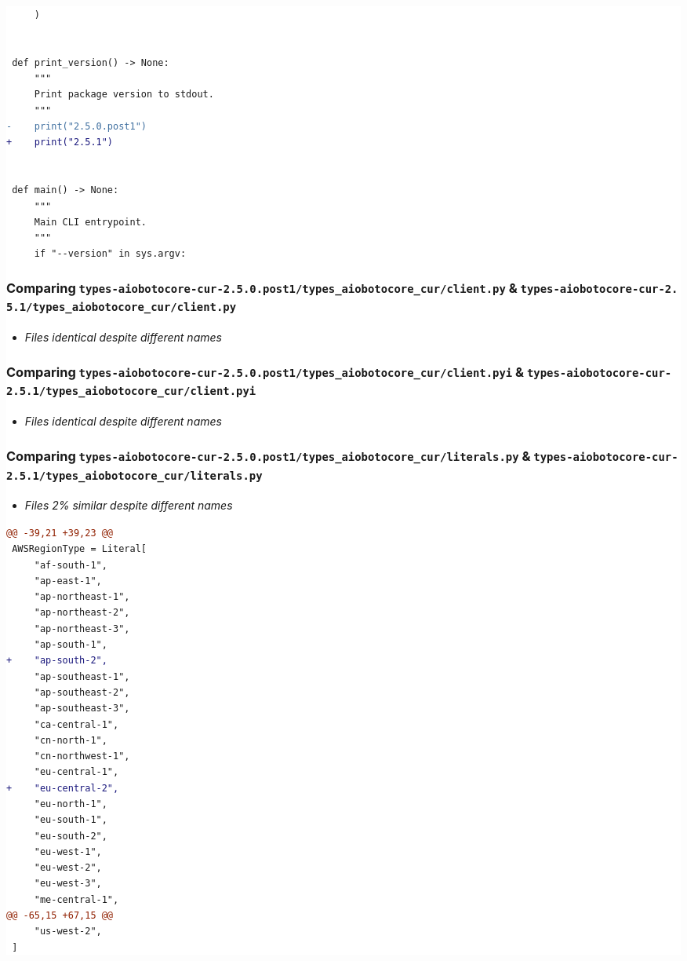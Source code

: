 ```diff
     )
 
 
 def print_version() -> None:
     """
     Print package version to stdout.
     """
-    print("2.5.0.post1")
+    print("2.5.1")
 
 
 def main() -> None:
     """
     Main CLI entrypoint.
     """
     if "--version" in sys.argv:
```

### Comparing `types-aiobotocore-cur-2.5.0.post1/types_aiobotocore_cur/client.py` & `types-aiobotocore-cur-2.5.1/types_aiobotocore_cur/client.py`

 * *Files identical despite different names*

### Comparing `types-aiobotocore-cur-2.5.0.post1/types_aiobotocore_cur/client.pyi` & `types-aiobotocore-cur-2.5.1/types_aiobotocore_cur/client.pyi`

 * *Files identical despite different names*

### Comparing `types-aiobotocore-cur-2.5.0.post1/types_aiobotocore_cur/literals.py` & `types-aiobotocore-cur-2.5.1/types_aiobotocore_cur/literals.py`

 * *Files 2% similar despite different names*

```diff
@@ -39,21 +39,23 @@
 AWSRegionType = Literal[
     "af-south-1",
     "ap-east-1",
     "ap-northeast-1",
     "ap-northeast-2",
     "ap-northeast-3",
     "ap-south-1",
+    "ap-south-2",
     "ap-southeast-1",
     "ap-southeast-2",
     "ap-southeast-3",
     "ca-central-1",
     "cn-north-1",
     "cn-northwest-1",
     "eu-central-1",
+    "eu-central-2",
     "eu-north-1",
     "eu-south-1",
     "eu-south-2",
     "eu-west-1",
     "eu-west-2",
     "eu-west-3",
     "me-central-1",
@@ -65,15 +67,15 @@
     "us-west-2",
 ]
```